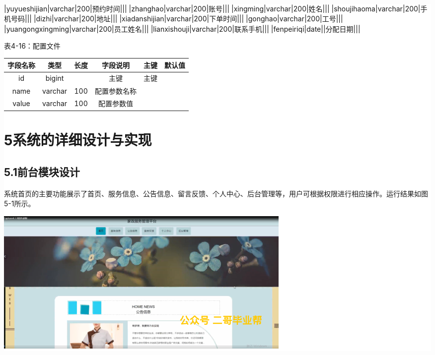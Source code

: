 |yuyueshijian|varchar|200|预约时间|||
|zhanghao|varchar|200|账号|||
|xingming|varchar|200|姓名|||
|shoujihaoma|varchar|200|手机号码|||
|dizhi|varchar|200|地址|||
|xiadanshijian|varchar|200|下单时间|||
|gonghao|varchar|200|工号|||
|yuangongxingming|varchar|200|员工姓名|||
|lianxishouji|varchar|200|联系手机|||
|fenpeiriqi|date||分配日期|||

表4-16：配置文件

|字段名称|类型|长度|字段说明|主键|默认值|
| :-: | :-: | :-: | :-: | :-: | :-: |
|id|bigint||主键|主键||
|name|varchar|100|配置参数名称|||
|value|varchar|100|配置参数值|||
#

# **5系统的详细设计与实现**
## 5.1前台模块设计
系统首页的主要功能展示了首页、服务信息、公告信息、留言反馈、个人中心、后台管理等，用户可根据权限进行相应操作。运行结果如图5-1所示。

![](/md/blog.009.png)
